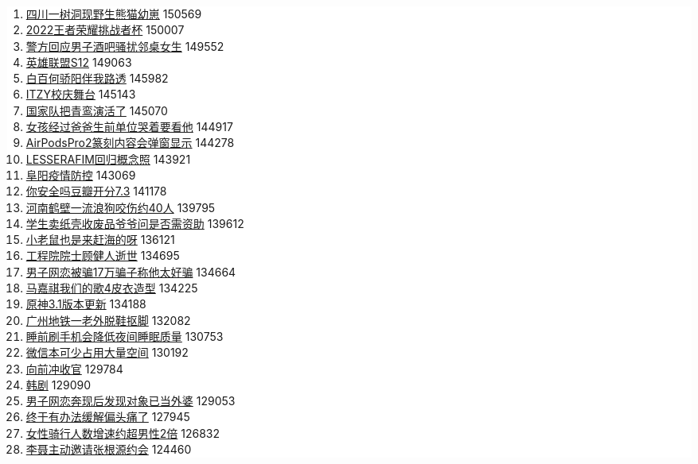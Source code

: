 1. [四川一树洞现野生熊猫幼崽](https://s.weibo.com/weibo?q=%23%E5%9B%9B%E5%B7%9D%E4%B8%80%E6%A0%91%E6%B4%9E%E7%8E%B0%E9%87%8E%E7%94%9F%E7%86%8A%E7%8C%AB%E5%B9%BC%E5%B4%BD%23&t=31&band_rank=28&Refer=top) 150569
1. [2022王者荣耀挑战者杯](https://s.weibo.com/weibo?q=2022%E7%8E%8B%E8%80%85%E8%8D%A3%E8%80%80%E6%8C%91%E6%88%98%E8%80%85%E6%9D%AF&t=31&band_rank=24&Refer=top) 150007
1. [警方回应男子酒吧骚扰邻桌女生](https://s.weibo.com/weibo?q=%23%E8%AD%A6%E6%96%B9%E5%9B%9E%E5%BA%94%E7%94%B7%E5%AD%90%E9%85%92%E5%90%A7%E9%AA%9A%E6%89%B0%E9%82%BB%E6%A1%8C%E5%A5%B3%E7%94%9F%23&t=31&band_rank=7&Refer=top) 149552
1. [英雄联盟S12](https://s.weibo.com/weibo?q=%23%E8%8B%B1%E9%9B%84%E8%81%94%E7%9B%9FS12%23&t=31&band_rank=21&Refer=top) 149063
1. [白百何骄阳伴我路透](https://s.weibo.com/weibo?q=%23%E7%99%BD%E7%99%BE%E4%BD%95%E9%AA%84%E9%98%B3%E4%BC%B4%E6%88%91%E8%B7%AF%E9%80%8F%23&t=31&band_rank=26&Refer=top) 145982
1. [ITZY校庆舞台](https://s.weibo.com/weibo?q=%23ITZY%E6%A0%A1%E5%BA%86%E8%88%9E%E5%8F%B0%23&t=31&band_rank=29&Refer=top) 145143
1. [国家队把青鸾演活了](https://s.weibo.com/weibo?q=%23%E5%9B%BD%E5%AE%B6%E9%98%9F%E6%8A%8A%E9%9D%92%E9%B8%BE%E6%BC%94%E6%B4%BB%E4%BA%86%23&t=31&band_rank=27&Refer=top) 145070
1. [女孩经过爸爸生前单位哭着要看他](https://s.weibo.com/weibo?q=%23%E5%A5%B3%E5%AD%A9%E7%BB%8F%E8%BF%87%E7%88%B8%E7%88%B8%E7%94%9F%E5%89%8D%E5%8D%95%E4%BD%8D%E5%93%AD%E7%9D%80%E8%A6%81%E7%9C%8B%E4%BB%96%23&t=31&band_rank=23&Refer=top) 144917
1. [AirPodsPro2篆刻内容会弹窗显示](https://s.weibo.com/weibo?q=%23AirPodsPro2%E7%AF%86%E5%88%BB%E5%86%85%E5%AE%B9%E4%BC%9A%E5%BC%B9%E7%AA%97%E6%98%BE%E7%A4%BA%23&t=31&band_rank=25&Refer=top) 144278
1. [LESSERAFIM回归概念照](https://s.weibo.com/weibo?q=%23LESSERAFIM%E5%9B%9E%E5%BD%92%E6%A6%82%E5%BF%B5%E7%85%A7%23&t=31&band_rank=36&Refer=top) 143921
1. [阜阳疫情防控](https://s.weibo.com/weibo?q=%E9%98%9C%E9%98%B3%E7%96%AB%E6%83%85%E9%98%B2%E6%8E%A7&t=31&band_rank=42&Refer=top) 143069
1. [你安全吗豆瓣开分7.3](https://s.weibo.com/weibo?q=%23%E4%BD%A0%E5%AE%89%E5%85%A8%E5%90%97%E8%B1%86%E7%93%A3%E5%BC%80%E5%88%867.3%23&t=31&band_rank=26&Refer=top) 141178
1. [河南鹤壁一流浪狗咬伤约40人](https://s.weibo.com/weibo?q=%23%E6%B2%B3%E5%8D%97%E9%B9%A4%E5%A3%81%E4%B8%80%E6%B5%81%E6%B5%AA%E7%8B%97%E5%92%AC%E4%BC%A4%E7%BA%A640%E4%BA%BA%23&t=31&band_rank=17&Refer=top) 139795
1. [学生卖纸壳收废品爷爷问是否需资助](https://s.weibo.com/weibo?q=%23%E5%AD%A6%E7%94%9F%E5%8D%96%E7%BA%B8%E5%A3%B3%E6%94%B6%E5%BA%9F%E5%93%81%E7%88%B7%E7%88%B7%E9%97%AE%E6%98%AF%E5%90%A6%E9%9C%80%E8%B5%84%E5%8A%A9%23&t=31&band_rank=43&Refer=top) 139612
1. [小老鼠也是来赶海的呀](https://s.weibo.com/weibo?q=%23%E5%B0%8F%E8%80%81%E9%BC%A0%E4%B9%9F%E6%98%AF%E6%9D%A5%E8%B5%B6%E6%B5%B7%E7%9A%84%E5%91%80%23&t=31&band_rank=28&Refer=top) 136121
1. [工程院院士顾健人逝世](https://s.weibo.com/weibo?q=%23%E5%B7%A5%E7%A8%8B%E9%99%A2%E9%99%A2%E5%A3%AB%E9%A1%BE%E5%81%A5%E4%BA%BA%E9%80%9D%E4%B8%96%23&t=31&band_rank=38&Refer=top) 134695
1. [男子网恋被骗17万骗子称他太好骗](https://s.weibo.com/weibo?q=%23%E7%94%B7%E5%AD%90%E7%BD%91%E6%81%8B%E8%A2%AB%E9%AA%9717%E4%B8%87%E9%AA%97%E5%AD%90%E7%A7%B0%E4%BB%96%E5%A4%AA%E5%A5%BD%E9%AA%97%23&t=31&band_rank=50&Refer=top) 134664
1. [马嘉祺我们的歌4皮衣造型](https://s.weibo.com/weibo?q=%23%E9%A9%AC%E5%98%89%E7%A5%BA%E6%88%91%E4%BB%AC%E7%9A%84%E6%AD%8C4%E7%9A%AE%E8%A1%A3%E9%80%A0%E5%9E%8B%23&t=31&band_rank=44&Refer=top) 134225
1. [原神3.1版本更新](https://s.weibo.com/weibo?q=%E5%8E%9F%E7%A5%9E3.1%E7%89%88%E6%9C%AC%E6%9B%B4%E6%96%B0&t=31&band_rank=39&Refer=top) 134188
1. [广州地铁一老外脱鞋抠脚](https://s.weibo.com/weibo?q=%23%E5%B9%BF%E5%B7%9E%E5%9C%B0%E9%93%81%E4%B8%80%E8%80%81%E5%A4%96%E8%84%B1%E9%9E%8B%E6%8A%A0%E8%84%9A%23&t=31&band_rank=20&Refer=top) 132082
1. [睡前刷手机会降低夜间睡眠质量](https://s.weibo.com/weibo?q=%23%E7%9D%A1%E5%89%8D%E5%88%B7%E6%89%8B%E6%9C%BA%E4%BC%9A%E9%99%8D%E4%BD%8E%E5%A4%9C%E9%97%B4%E7%9D%A1%E7%9C%A0%E8%B4%A8%E9%87%8F%23&t=31&band_rank=8&Refer=top) 130753
1. [微信本可少占用大量空间](https://s.weibo.com/weibo?q=%23%E5%BE%AE%E4%BF%A1%E6%9C%AC%E5%8F%AF%E5%B0%91%E5%8D%A0%E7%94%A8%E5%A4%A7%E9%87%8F%E7%A9%BA%E9%97%B4%23&t=31&band_rank=20&Refer=top) 130192
1. [向前冲收官](https://s.weibo.com/weibo?q=%23%E5%90%91%E5%89%8D%E5%86%B2%E6%94%B6%E5%AE%98%23&t=31&band_rank=46&Refer=top) 129784
1. [韩剧](https://s.weibo.com/weibo?q=%E9%9F%A9%E5%89%A7&t=31&band_rank=18&Refer=top) 129090
1. [男子网恋奔现后发现对象已当外婆](https://s.weibo.com/weibo?q=%23%E7%94%B7%E5%AD%90%E7%BD%91%E6%81%8B%E5%A5%94%E7%8E%B0%E5%90%8E%E5%8F%91%E7%8E%B0%E5%AF%B9%E8%B1%A1%E5%B7%B2%E5%BD%93%E5%A4%96%E5%A9%86%23&t=31&band_rank=25&Refer=top) 129053
1. [终于有办法缓解偏头痛了](https://s.weibo.com/weibo?q=%23%E7%BB%88%E4%BA%8E%E6%9C%89%E5%8A%9E%E6%B3%95%E7%BC%93%E8%A7%A3%E5%81%8F%E5%A4%B4%E7%97%9B%E4%BA%86%23&t=31&band_rank=29&Refer=top) 127945
1. [女性骑行人数增速约超男性2倍](https://s.weibo.com/weibo?q=%23%E5%A5%B3%E6%80%A7%E9%AA%91%E8%A1%8C%E4%BA%BA%E6%95%B0%E5%A2%9E%E9%80%9F%E7%BA%A6%E8%B6%85%E7%94%B7%E6%80%A72%E5%80%8D%23&t=31&band_rank=25&Refer=top) 126832
1. [李聂主动邀请张根源约会](https://s.weibo.com/weibo?q=%23%E6%9D%8E%E8%81%82%E4%B8%BB%E5%8A%A8%E9%82%80%E8%AF%B7%E5%BC%A0%E6%A0%B9%E6%BA%90%E7%BA%A6%E4%BC%9A%23&t=31&band_rank=32&Refer=top) 124460